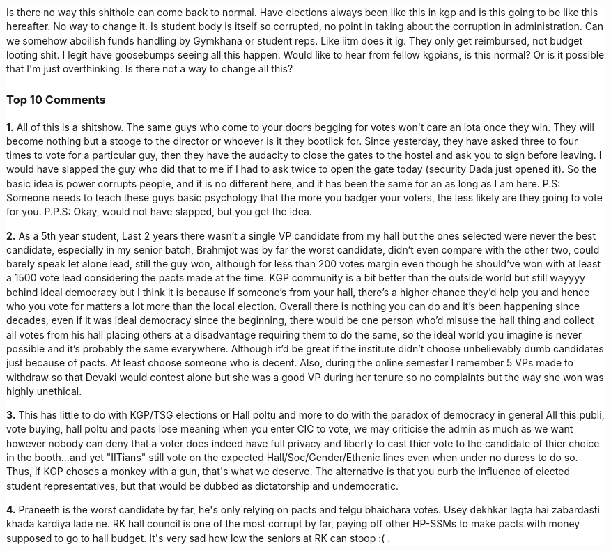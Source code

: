 Is there no way this shithole can come back to normal. Have elections always been like this in kgp and is this going to be like this hereafter. No way to change it. Is student body is itself so corrupted, no point in taking about the corruption in administration.
Can we somehow aboilish funds handling by Gymkhana or student reps. Like iitm does it ig. They only get reimbursed, not budget looting shit. I legit have goosebumps seeing all this happen.
Would like to hear from fellow kgpians, is this normal? Or is it possible that I'm just overthinking. Is there not a way to change all this?

### Top 10 Comments
**1.** All of this is a shitshow. The same guys who come to your doors begging for votes won't care an iota once they win. They will become nothing but a stooge to the director or whoever is it they bootlick for. Since yesterday, they have asked three to four times to vote for a particular guy, then they have the audacity to close the gates to the hostel and ask you to sign before leaving. I would have slapped the guy who did that to me if I had to ask twice to open the gate today (security Dada just opened it). So the basic idea is power corrupts people, and it is no different here, and it has been the same for an as long as I am here.
P.S: Someone needs to teach these guys basic psychology that the more you badger your voters, the less likely are they going to vote for you.
P.P.S: Okay, would not have slapped, but you get the idea.

**2.** As a 5th year student,
Last 2 years there wasn’t a single VP candidate from my hall but the ones selected were never the best candidate, especially in my senior batch, Brahmjot was by far the worst candidate, didn’t even compare with the other two, could barely speak let alone lead, still the guy won, although for less than 200 votes margin even though he should’ve won with at least a 1500 vote lead considering the pacts made at the time.
KGP community is a bit better than the outside world but still wayyyy behind ideal democracy but I think it is because if someone’s from your hall, there’s a higher chance they’d help you and hence who you vote for matters a lot more than the local election.
Overall there is nothing you can do and it’s been happening since decades, even if it was ideal democracy since the beginning, there would be one person who’d misuse the hall thing and collect all votes from his hall placing others at a disadvantage requiring them to do the same, so the ideal world you imagine is never possible and it’s probably the same everywhere.
Although it’d be great if the institute didn’t choose unbelievably dumb candidates just because of pacts. At least choose someone who is decent.
Also, during the online semester I remember 5 VPs made to withdraw so that Devaki would contest alone but she was a good VP during her tenure so no complaints but the way she won was highly unethical.

**3.** This has little to do with KGP/TSG elections or Hall poltu and more to do with the paradox of democracy in general
All this publi, vote buying, hall poltu and pacts lose meaning when you enter CIC to vote, we may criticise the admin as much as we want however nobody can deny that a voter does indeed have full privacy and liberty to cast thier vote to the candidate of thier choice in the booth...and yet "IITians" still vote on the expected Hall/Soc/Gender/Ethenic lines even when under no duress to do so.
Thus, if KGP choses a monkey with a gun, that's what we deserve. The alternative is that you curb the influence of elected student representatives, but that would be dubbed as dictatorship and undemocratic.

**4.** Praneeth is the worst candidate by far, he's only relying on pacts and telgu bhaichara votes. Usey dekhkar lagta hai zabardasti khada kardiya lade ne. RK hall council is one of the most corrupt by far, paying off other HP-SSMs to make pacts with money supposed to go to hall budget. It's very sad how low the seniors at RK can stoop :( .
